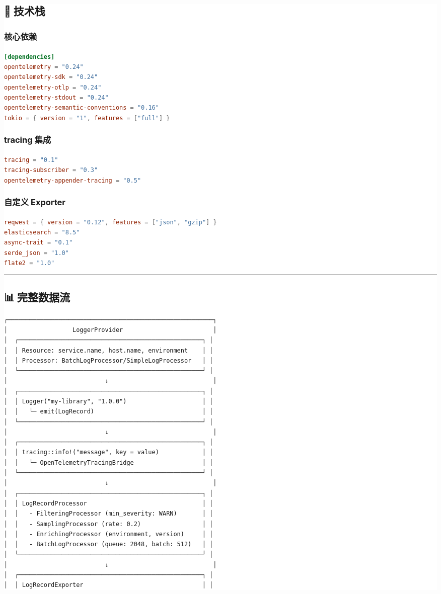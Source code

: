
## 🔧 技术栈

### 核心依赖

```toml
[dependencies]
opentelemetry = "0.24"
opentelemetry-sdk = "0.24"
opentelemetry-otlp = "0.24"
opentelemetry-stdout = "0.24"
opentelemetry-semantic-conventions = "0.16"
tokio = { version = "1", features = ["full"] }
```

### tracing 集成

```toml
tracing = "0.1"
tracing-subscriber = "0.3"
opentelemetry-appender-tracing = "0.5"
```

### 自定义 Exporter

```toml
reqwest = { version = "0.12", features = ["json", "gzip"] }
elasticsearch = "8.5"
async-trait = "0.1"
serde_json = "1.0"
flate2 = "1.0"
```

---

## 📊 完整数据流

```text
┌─────────────────────────────────────────────────────────┐
│                  LoggerProvider                         │
│  ┌───────────────────────────────────────────────────┐ │
│  │ Resource: service.name, host.name, environment    │ │
│  │ Processor: BatchLogProcessor/SimpleLogProcessor   │ │
│  └───────────────────────────────────────────────────┘ │
│                           ↓                             │
│  ┌───────────────────────────────────────────────────┐ │
│  │ Logger("my-library", "1.0.0")                     │ │
│  │   └─ emit(LogRecord)                              │ │
│  └───────────────────────────────────────────────────┘ │
│                           ↓                             │
│  ┌───────────────────────────────────────────────────┐ │
│  │ tracing::info!("message", key = value)            │ │
│  │   └─ OpenTelemetryTracingBridge                   │ │
│  └───────────────────────────────────────────────────┘ │
│                           ↓                             │
│  ┌───────────────────────────────────────────────────┐ │
│  │ LogRecordProcessor                                │ │
│  │   - FilteringProcessor (min_severity: WARN)       │ │
│  │   - SamplingProcessor (rate: 0.2)                 │ │
│  │   - EnrichingProcessor (environment, version)     │ │
│  │   - BatchLogProcessor (queue: 2048, batch: 512)   │ │
│  └───────────────────────────────────────────────────┘ │
│                           ↓                             │
│  ┌───────────────────────────────────────────────────┐ │
│  │ LogRecordExporter                                 │ │
```